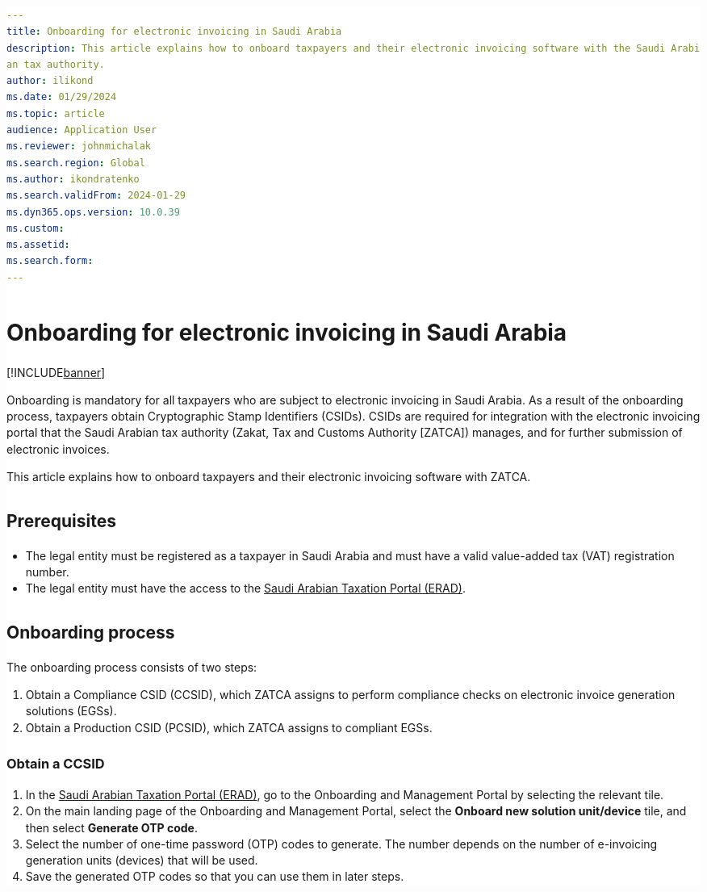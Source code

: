```yaml
---
title: Onboarding for electronic invoicing in Saudi Arabia
description: This article explains how to onboard taxpayers and their electronic invoicing software with the Saudi Arabian tax authority.
author: ilikond
ms.date: 01/29/2024
ms.topic: article
audience: Application User
ms.reviewer: johnmichalak
ms.search.region: Global
ms.author: ikondratenko
ms.search.validFrom: 2024-01-29
ms.dyn365.ops.version: 10.0.39
ms.custom: 
ms.assetid: 
ms.search.form: 
---
```


# Onboarding for electronic invoicing in Saudi Arabia

[!INCLUDE[banner](../../../includes/banner.md)]

Onboarding is mandatory for all taxpayers who are subject to electronic invoicing in Saudi Arabia. As a result of the onboarding process, taxpayers obtain Cryptographic Stamp Identifiers (CSIDs). CSIDs are required for integration with the electronic invoicing portal that the Saudi Arabian tax authority (Zakat, Tax and Customs Authority \[ZATCA\]) manages, and for further submission of electronic invoices.

This article explains how to onboard taxpayers and their electronic invoicing software with ZATCA.

## Prerequisites

- The legal entity must be registered as a taxpayer in Saudi Arabia and must have a valid value-added tax (VAT) registration number.
- The legal entity must have the access to the [Saudi Arabian Taxation Portal (ERAD)](https://fatoora.zatca.gov.sa/).

## Onboarding process

The onboarding process consists of two steps:

1. Obtain a Compliance CSID (CCSID), which ZATCA assigns to perform compliance checks on electronic invoice generation solutions (EGSs).
1. Obtain a Production CSID (PCSID), which ZATCA assigns to compliant EGSs.

### Obtain a CCSID

1. In the [Saudi Arabian Taxation Portal (ERAD)](https://fatoora.zatca.gov.sa/), go to the Onboarding and Management Portal by selecting the relevant tile.
1. On the main landing page of the Onboarding and Management Portal, select the **Onboard new solution unit/device** tile, and then select **Generate OTP code**.
1. Select the number of one-time password (OTP) codes to generate. The number depends on the number of e-invoicing generation units (devices) that will be used.
1. Save the generated OTP codes so that you can use them in later steps.
